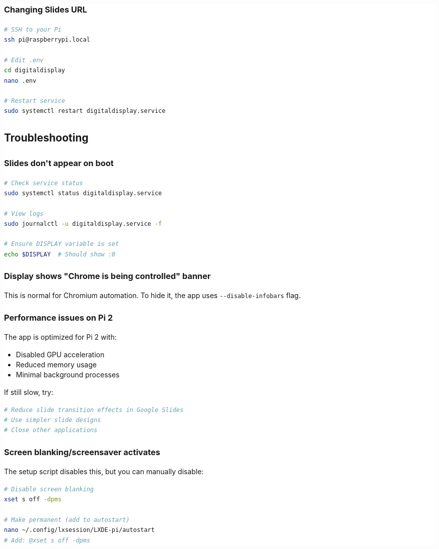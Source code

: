 ### Changing Slides URL

```bash
# SSH to your Pi
ssh pi@raspberrypi.local

# Edit .env
cd digitaldisplay
nano .env

# Restart service
sudo systemctl restart digitaldisplay.service
```

## Troubleshooting

### Slides don't appear on boot

```bash
# Check service status
sudo systemctl status digitaldisplay.service

# View logs
sudo journalctl -u digitaldisplay.service -f

# Ensure DISPLAY variable is set
echo $DISPLAY  # Should show :0
```

### Display shows "Chrome is being controlled" banner

This is normal for Chromium automation. To hide it, the app uses `--disable-infobars` flag.

### Performance issues on Pi 2

The app is optimized for Pi 2 with:
- Disabled GPU acceleration
- Reduced memory usage
- Minimal background processes

If still slow, try:
```bash
# Reduce slide transition effects in Google Slides
# Use simpler slide designs
# Close other applications
```

### Screen blanking/screensaver activates

The setup script disables this, but you can manually disable:

```bash
# Disable screen blanking
xset s off -dpms

# Make permanent (add to autostart)
nano ~/.config/lxsession/LXDE-pi/autostart
# Add: @xset s off -dpms
```
